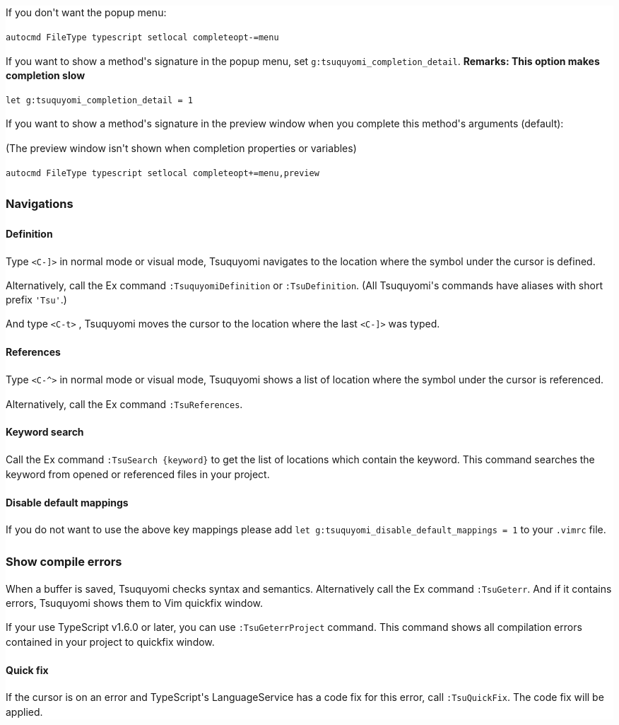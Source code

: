 If you don't want the popup menu:

```vim
autocmd FileType typescript setlocal completeopt-=menu
```

If you want to show a method's signature in the popup menu, set `g:tsuquyomi_completion_detail`. **Remarks: This option makes completion slow**

```vim
let g:tsuquyomi_completion_detail = 1
```

If you want to show a method's signature in the preview window when you complete this method's arguments (default):

(The preview window isn't shown when completion properties or variables)

```vim
autocmd FileType typescript setlocal completeopt+=menu,preview
```

### Navigations

#### Definition
Type `<C-]>` in normal mode or visual mode, Tsuquyomi navigates to the location where the symbol under the cursor is defined.

Alternatively, call the Ex command `:TsuquyomiDefinition` or `:TsuDefinition`.
(All Tsuquyomi's commands have aliases with short prefix `'Tsu'`.)

And type `<C-t>` , Tsuquyomi moves the cursor to the location where the last `<C-]>` was typed.

#### References
Type `<C-^>` in normal mode or visual mode, Tsuquyomi shows a list of location where the symbol under the cursor is referenced.

Alternatively, call the Ex command `:TsuReferences`.

#### Keyword search
Call the Ex command `:TsuSearch {keyword}` to get the list of locations which contain the keyword. This command searches the keyword from opened or referenced files in your project.

#### Disable default mappings
If you do not want to use the above key mappings please add `let g:tsuquyomi_disable_default_mappings = 1` to your `.vimrc` file.

### Show compile errors
When a buffer is saved, Tsuquyomi checks syntax and semantics. Alternatively call the Ex command `:TsuGeterr`.
And if it contains errors, Tsuquyomi shows them to Vim quickfix window.

If your use TypeScript v1.6.0 or later, you can use `:TsuGeterrProject` command.
This command shows all compilation errors contained in your project to quickfix window.

#### Quick fix
If the cursor is on an error and TypeScript's LanguageService has a code fix for this error, call `:TsuQuickFix`.
The code fix will be applied.
